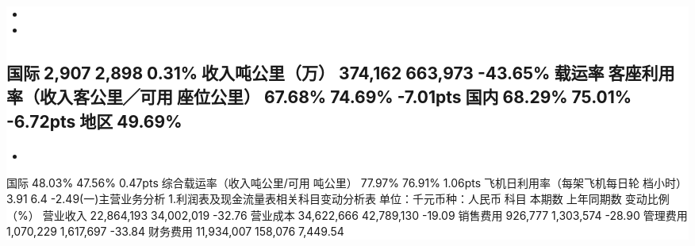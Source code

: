 -
-
国际
2,907
2,898
0.31%
收入吨公里（万）
374,162
663,973
-43.65%
载运率
客座利用率（收入客公里╱可用
座位公里）
67.68%
74.69%
-7.01pts
国内
68.29%
75.01%
-6.72pts
地区
49.69%
-
-
国际
48.03%
47.56%
0.47pts
综合载运率（收入吨公里/可用
吨公里）
77.97%
76.91%
1.06pts
飞机日利用率（每架飞机每日轮
档小时）
3.91
6.4
-2.49(一)主营业务分析
1.利润表及现金流量表相关科目变动分析表
单位：千元币种：人民币
科目
本期数
上年同期数
变动比例（%）
营业收入
22,864,193
34,002,019
-32.76
营业成本
34,622,666
42,789,130
-19.09
销售费用
926,777
1,303,574
-28.90
管理费用
1,070,229
1,617,697
-33.84
财务费用
11,934,007
158,076
7,449.54